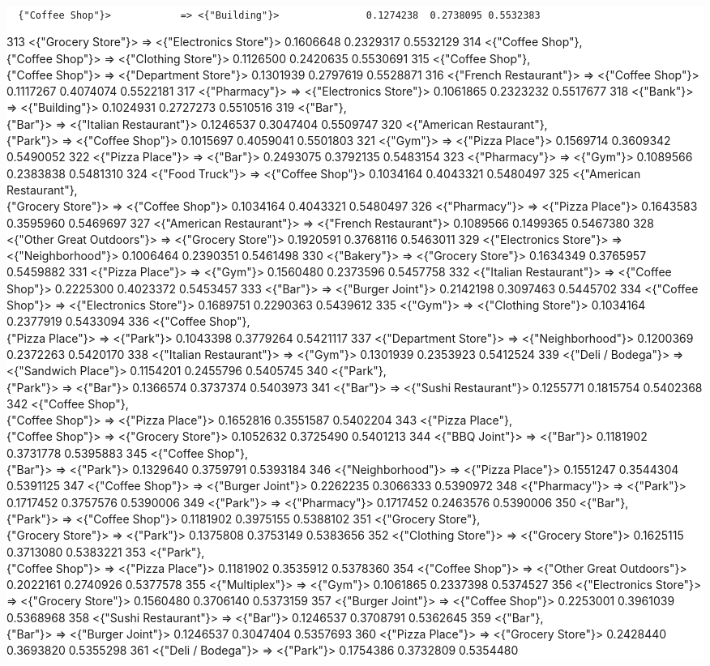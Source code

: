       {"Coffee Shop"}>            => <{"Building"}>               0.1274238  0.2738095 0.5532383
 313 <{"Grocery Store"}>          => <{"Electronics Store"}>      0.1606648  0.2329317 0.5532129
 314 <{"Coffee Shop"},                                               
      {"Coffee Shop"}>            => <{"Clothing Store"}>         0.1126500  0.2420635 0.5530691
 315 <{"Coffee Shop"},                                               
      {"Coffee Shop"}>            => <{"Department Store"}>       0.1301939  0.2797619 0.5528871
 316 <{"French Restaurant"}>      => <{"Coffee Shop"}>            0.1117267  0.4074074 0.5522181
 317 <{"Pharmacy"}>               => <{"Electronics Store"}>      0.1061865  0.2323232 0.5517677
 318 <{"Bank"}>                   => <{"Building"}>               0.1024931  0.2727273 0.5510516
 319 <{"Bar"},                                                       
      {"Bar"}>                    => <{"Italian Restaurant"}>     0.1246537  0.3047404 0.5509747
 320 <{"American Restaurant"},                                       
      {"Park"}>                   => <{"Coffee Shop"}>            0.1015697  0.4059041 0.5501803
 321 <{"Gym"}>                    => <{"Pizza Place"}>            0.1569714  0.3609342 0.5490052
 322 <{"Pizza Place"}>            => <{"Bar"}>                    0.2493075  0.3792135 0.5483154
 323 <{"Pharmacy"}>               => <{"Gym"}>                    0.1089566  0.2383838 0.5481310
 324 <{"Food Truck"}>             => <{"Coffee Shop"}>            0.1034164  0.4043321 0.5480497
 325 <{"American Restaurant"},                                       
      {"Grocery Store"}>          => <{"Coffee Shop"}>            0.1034164  0.4043321 0.5480497
 326 <{"Pharmacy"}>               => <{"Pizza Place"}>            0.1643583  0.3595960 0.5469697
 327 <{"American Restaurant"}>    => <{"French Restaurant"}>      0.1089566  0.1499365 0.5467380
 328 <{"Other Great Outdoors"}>   => <{"Grocery Store"}>          0.1920591  0.3768116 0.5463011
 329 <{"Electronics Store"}>      => <{"Neighborhood"}>           0.1006464  0.2390351 0.5461498
 330 <{"Bakery"}>                 => <{"Grocery Store"}>          0.1634349  0.3765957 0.5459882
 331 <{"Pizza Place"}>            => <{"Gym"}>                    0.1560480  0.2373596 0.5457758
 332 <{"Italian Restaurant"}>     => <{"Coffee Shop"}>            0.2225300  0.4023372 0.5453457
 333 <{"Bar"}>                    => <{"Burger Joint"}>           0.2142198  0.3097463 0.5445702
 334 <{"Coffee Shop"}>            => <{"Electronics Store"}>      0.1689751  0.2290363 0.5439612
 335 <{"Gym"}>                    => <{"Clothing Store"}>         0.1034164  0.2377919 0.5433094
 336 <{"Coffee Shop"},                                               
      {"Pizza Place"}>            => <{"Park"}>                   0.1043398  0.3779264 0.5421117
 337 <{"Department Store"}>       => <{"Neighborhood"}>           0.1200369  0.2372263 0.5420170
 338 <{"Italian Restaurant"}>     => <{"Gym"}>                    0.1301939  0.2353923 0.5412524
 339 <{"Deli / Bodega"}>          => <{"Sandwich Place"}>         0.1154201  0.2455796 0.5405745
 340 <{"Park"},                                                      
      {"Park"}>                   => <{"Bar"}>                    0.1366574  0.3737374 0.5403973
 341 <{"Bar"}>                    => <{"Sushi Restaurant"}>       0.1255771  0.1815754 0.5402368
 342 <{"Coffee Shop"},                                               
      {"Coffee Shop"}>            => <{"Pizza Place"}>            0.1652816  0.3551587 0.5402204
 343 <{"Pizza Place"},                                               
      {"Coffee Shop"}>            => <{"Grocery Store"}>          0.1052632  0.3725490 0.5401213
 344 <{"BBQ Joint"}>              => <{"Bar"}>                    0.1181902  0.3731778 0.5395883
 345 <{"Coffee Shop"},                                               
      {"Bar"}>                    => <{"Park"}>                   0.1329640  0.3759791 0.5393184
 346 <{"Neighborhood"}>           => <{"Pizza Place"}>            0.1551247  0.3544304 0.5391125
 347 <{"Coffee Shop"}>            => <{"Burger Joint"}>           0.2262235  0.3066333 0.5390972
 348 <{"Pharmacy"}>               => <{"Park"}>                   0.1717452  0.3757576 0.5390006
 349 <{"Park"}>                   => <{"Pharmacy"}>               0.1717452  0.2463576 0.5390006
 350 <{"Bar"},                                                       
      {"Park"}>                   => <{"Coffee Shop"}>            0.1181902  0.3975155 0.5388102
 351 <{"Grocery Store"},                                             
      {"Grocery Store"}>          => <{"Park"}>                   0.1375808  0.3753149 0.5383656
 352 <{"Clothing Store"}>         => <{"Grocery Store"}>          0.1625115  0.3713080 0.5383221
 353 <{"Park"},                                                      
      {"Coffee Shop"}>            => <{"Pizza Place"}>            0.1181902  0.3535912 0.5378360
 354 <{"Coffee Shop"}>            => <{"Other Great Outdoors"}>   0.2022161  0.2740926 0.5377578
 355 <{"Multiplex"}>              => <{"Gym"}>                    0.1061865  0.2337398 0.5374527
 356 <{"Electronics Store"}>      => <{"Grocery Store"}>          0.1560480  0.3706140 0.5373159
 357 <{"Burger Joint"}>           => <{"Coffee Shop"}>            0.2253001  0.3961039 0.5368968
 358 <{"Sushi Restaurant"}>       => <{"Bar"}>                    0.1246537  0.3708791 0.5362645
 359 <{"Bar"},                                                       
      {"Bar"}>                    => <{"Burger Joint"}>           0.1246537  0.3047404 0.5357693
 360 <{"Pizza Place"}>            => <{"Grocery Store"}>          0.2428440  0.3693820 0.5355298
 361 <{"Deli / Bodega"}>          => <{"Park"}>                   0.1754386  0.3732809 0.5354480